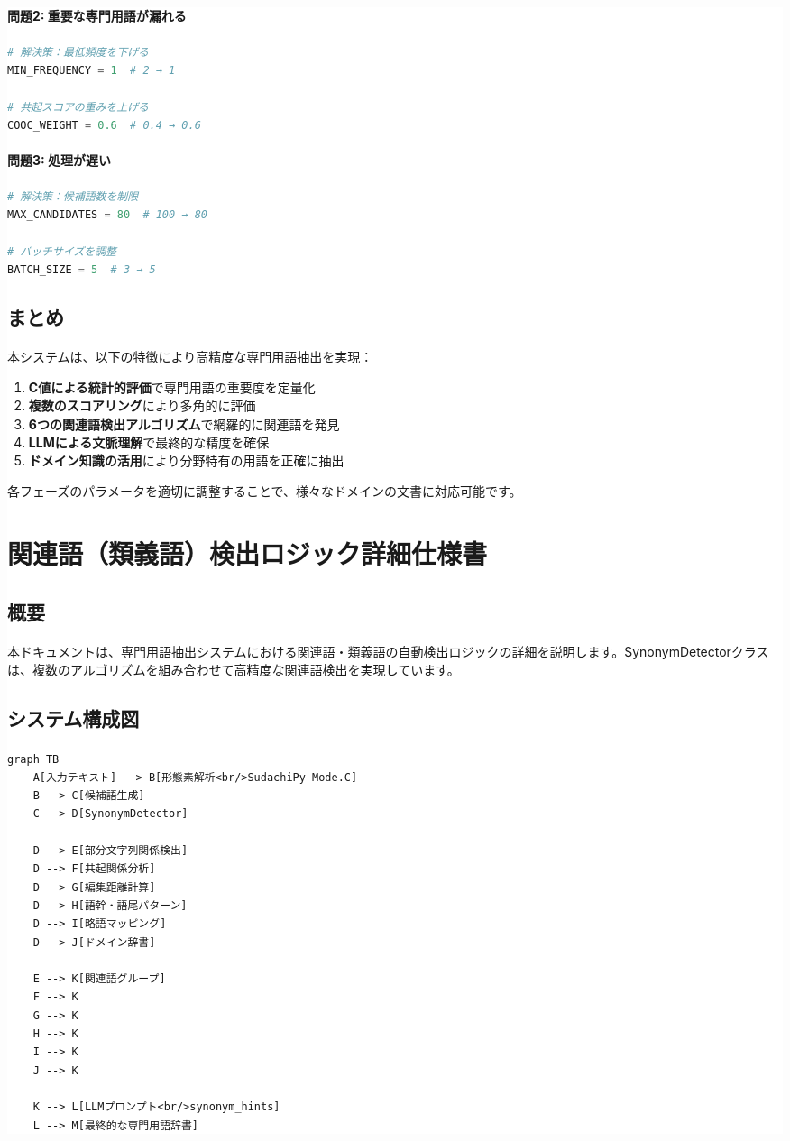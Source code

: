 #### 問題2: 重要な専門用語が漏れる
```python
# 解決策：最低頻度を下げる
MIN_FREQUENCY = 1  # 2 → 1

# 共起スコアの重みを上げる
COOC_WEIGHT = 0.6  # 0.4 → 0.6
```

#### 問題3: 処理が遅い
```python
# 解決策：候補語数を制限
MAX_CANDIDATES = 80  # 100 → 80

# バッチサイズを調整
BATCH_SIZE = 5  # 3 → 5
```

## まとめ

本システムは、以下の特徴により高精度な専門用語抽出を実現：

1. **C値による統計的評価**で専門用語の重要度を定量化
2. **複数のスコアリング**により多角的に評価
3. **6つの関連語検出アルゴリズム**で網羅的に関連語を発見
4. **LLMによる文脈理解**で最終的な精度を確保
5. **ドメイン知識の活用**により分野特有の用語を正確に抽出

各フェーズのパラメータを適切に調整することで、様々なドメインの文書に対応可能です。

# 関連語（類義語）検出ロジック詳細仕様書

## 概要
本ドキュメントは、専門用語抽出システムにおける関連語・類義語の自動検出ロジックの詳細を説明します。SynonymDetectorクラスは、複数のアルゴリズムを組み合わせて高精度な関連語検出を実現しています。

## システム構成図

```mermaid
graph TB
    A[入力テキスト] --> B[形態素解析<br/>SudachiPy Mode.C]
    B --> C[候補語生成]
    C --> D[SynonymDetector]
    
    D --> E[部分文字列関係検出]
    D --> F[共起関係分析]
    D --> G[編集距離計算]
    D --> H[語幹・語尾パターン]
    D --> I[略語マッピング]
    D --> J[ドメイン辞書]
    
    E --> K[関連語グループ]
    F --> K
    G --> K
    H --> K
    I --> K
    J --> K
    
    K --> L[LLMプロンプト<br/>synonym_hints]
    L --> M[最終的な専門用語辞書]
```
